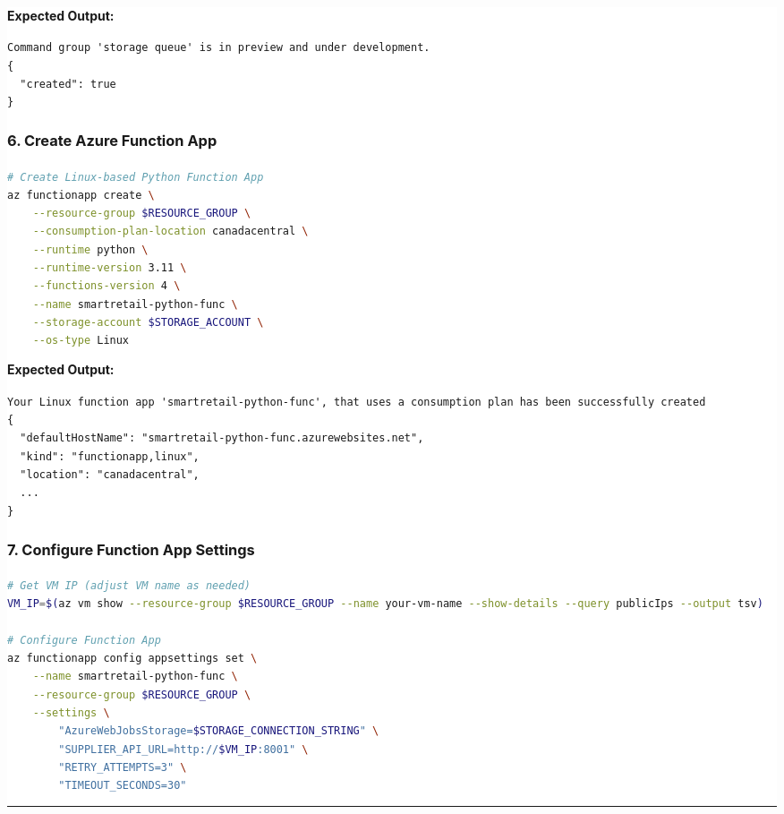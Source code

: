 **Expected Output:**
```
Command group 'storage queue' is in preview and under development.
{
  "created": true
}
```

### 6. Create Azure Function App

```bash
# Create Linux-based Python Function App
az functionapp create \
    --resource-group $RESOURCE_GROUP \
    --consumption-plan-location canadacentral \
    --runtime python \
    --runtime-version 3.11 \
    --functions-version 4 \
    --name smartretail-python-func \
    --storage-account $STORAGE_ACCOUNT \
    --os-type Linux
```

**Expected Output:**
```
Your Linux function app 'smartretail-python-func', that uses a consumption plan has been successfully created
{
  "defaultHostName": "smartretail-python-func.azurewebsites.net",
  "kind": "functionapp,linux",
  "location": "canadacentral",
  ...
}
```

### 7. Configure Function App Settings

```bash
# Get VM IP (adjust VM name as needed)
VM_IP=$(az vm show --resource-group $RESOURCE_GROUP --name your-vm-name --show-details --query publicIps --output tsv)

# Configure Function App
az functionapp config appsettings set \
    --name smartretail-python-func \
    --resource-group $RESOURCE_GROUP \
    --settings \
        "AzureWebJobsStorage=$STORAGE_CONNECTION_STRING" \
        "SUPPLIER_API_URL=http://$VM_IP:8001" \
        "RETRY_ATTEMPTS=3" \
        "TIMEOUT_SECONDS=30"
```

---
